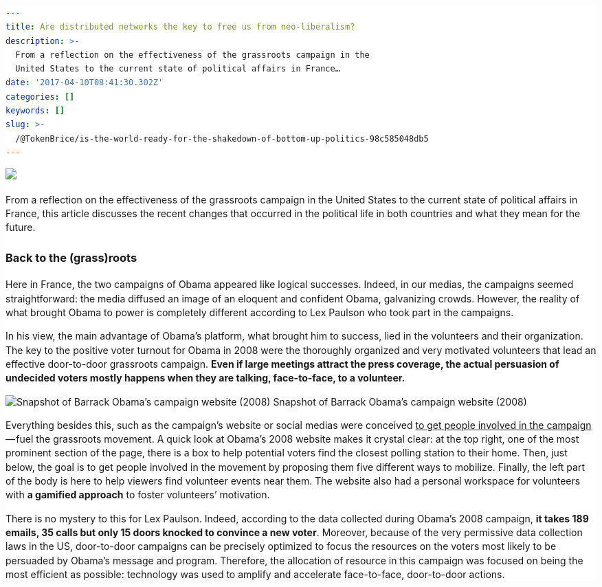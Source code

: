```yaml
---
title: Are distributed networks the key to free us from neo-liberalism?
description: >-
  From a reflection on the effectiveness of the grassroots campaign in the
  United States to the current state of political affairs in France…
date: '2017-04-10T08:41:30.302Z'
categories: []
keywords: []
slug: >-
  /@TokenBrice/is-the-world-ready-for-the-shakedown-of-bottom-up-politics-98c585048db5
---
```


![](img/1__vKYYkiyoec6pwCM__3aJd7Q.jpeg)

From a reflection on the effectiveness of the grassroots campaign in the United States to the current state of political affairs in France, this article discusses the recent changes that occurred in the political life in both countries and what they mean for the future.

### Back to the (grass)roots

Here in France, the two campaigns of Obama appeared like logical successes. Indeed, in our medias, the campaigns seemed straightforward: the media diffused an image of an eloquent and confident Obama, galvanizing crowds. However, the reality of what brought Obama to power is completely different according to Lex Paulson who took part in the campaigns.

In his view, the main advantage of Obama’s platform, what brought him to success, lied in the volunteers and their organization. The key to the positive voter turnout for Obama in 2008 were the thoroughly organized and very motivated volunteers that lead an effective door-to-door grassroots campaign. **Even if large meetings attract the press coverage, the actual persuasion of undecided voters mostly happens when they are talking, face-to-face, to a volunteer.**

![Snapshot of Barrack Obama’s campaign website (2008)](img/1__qqCsCJQxxXpYHyH3ZMXk9Q.jpeg)
Snapshot of Barrack Obama’s campaign website (2008)

Everything besides this, such as the campaign’s website or social medias were conceived [to get people involved in the campaign](http://dragonflyeffect.com/blog/dragonfly-in-action/case-studies/the-obama-campaign/) — fuel the grassroots movement. A quick look at Obama’s 2008 website makes it crystal clear: at the top right, one of the most prominent section of the page, there is a box to help potential voters find the closest polling station to their home. Then, just below, the goal is to get people involved in the movement by proposing them five different ways to mobilize. Finally, the left part of the body is here to help viewers find volunteer events near them. The website also had a personal workspace for volunteers with **a gamified approach** to foster volunteers’ motivation.

There is no mystery to this for Lex Paulson. Indeed, according to the data collected during Obama’s 2008 campaign, **it takes 189 emails, 35 calls but only 15 doors knocked to convince a new voter**. Moreover, because of the very permissive data collection laws in the US, door-to-door campaigns can be precisely optimized to focus the resources on the voters most likely to be persuaded by Obama’s message and program. Therefore, the allocation of resource in this campaign was focused on being the most efficient as possible: technology was used to amplify and accelerate face-to-face, door-to-door actions.
